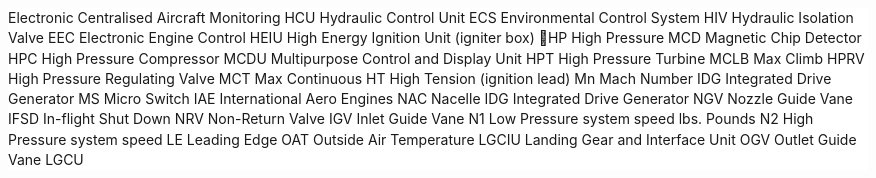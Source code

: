 Electronic Centralised Aircraft Monitoring
HCU
Hydraulic Control Unit
ECS
Environmental Control System
HIV
Hydraulic Isolation Valve
EEC
Electronic Engine Control
HEIU
High Energy Ignition Unit (igniter box)
HP
High Pressure
MCD
Magnetic Chip Detector
HPC
High Pressure Compressor
MCDU
Multipurpose Control and Display Unit
HPT
High Pressure Turbine
MCLB
Max Climb
HPRV
High Pressure Regulating Valve
MCT
Max Continuous
HT
High Tension (ignition lead)
Mn
Mach Number
IDG
Integrated Drive Generator
MS
Micro Switch
IAE
International Aero Engines
NAC
Nacelle
IDG
Integrated Drive Generator
NGV
Nozzle Guide Vane
IFSD
In-flight Shut Down
NRV
Non-Return Valve
IGV
Inlet Guide Vane
N1
Low Pressure system speed
lbs.
Pounds
N2
High Pressure system speed
LE
Leading Edge
OAT
Outside Air Temperature
LGCIU
Landing Gear and Interface Unit
OGV
Outlet Guide Vane
LGCU